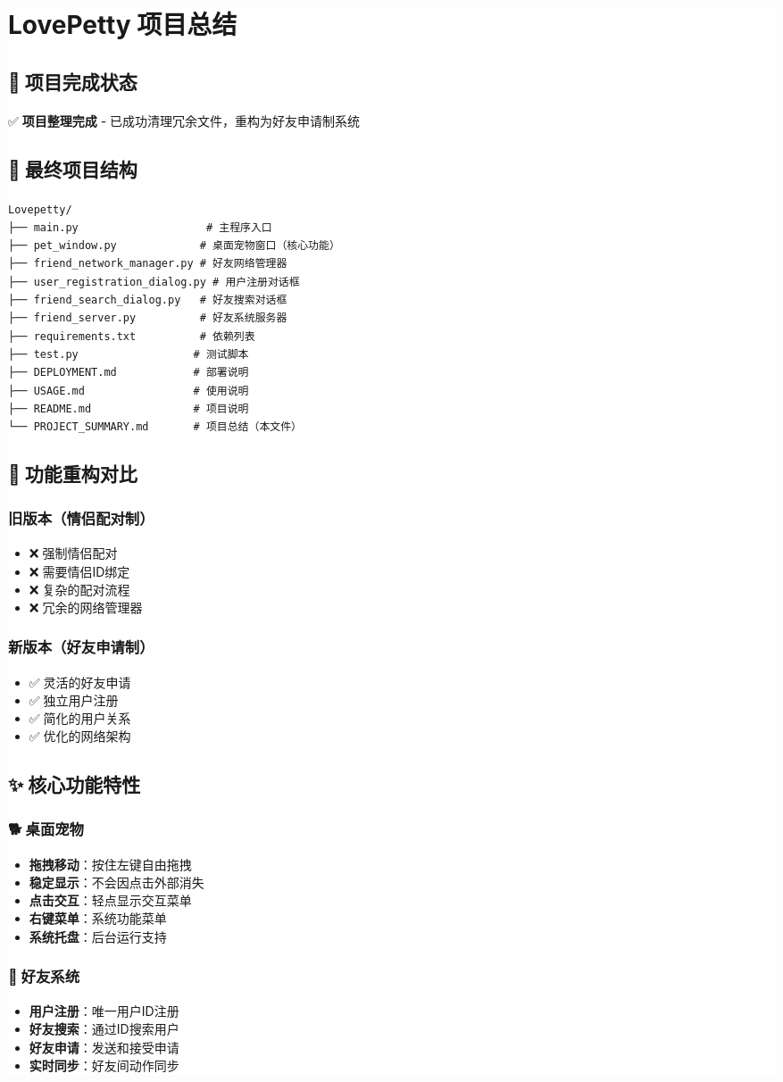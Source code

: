 # LovePetty 项目总结

## 🎉 项目完成状态

✅ **项目整理完成** - 已成功清理冗余文件，重构为好友申请制系统

## 📁 最终项目结构

```
Lovepetty/
├── main.py                    # 主程序入口
├── pet_window.py             # 桌面宠物窗口（核心功能）
├── friend_network_manager.py # 好友网络管理器
├── user_registration_dialog.py # 用户注册对话框
├── friend_search_dialog.py   # 好友搜索对话框
├── friend_server.py          # 好友系统服务器
├── requirements.txt          # 依赖列表
├── test.py                  # 测试脚本
├── DEPLOYMENT.md            # 部署说明
├── USAGE.md                 # 使用说明
├── README.md                # 项目说明
└── PROJECT_SUMMARY.md       # 项目总结（本文件）
```

## 🔄 功能重构对比

### 旧版本（情侣配对制）
- ❌ 强制情侣配对
- ❌ 需要情侣ID绑定
- ❌ 复杂的配对流程
- ❌ 冗余的网络管理器

### 新版本（好友申请制）
- ✅ 灵活的好友申请
- ✅ 独立用户注册
- ✅ 简化的用户关系
- ✅ 优化的网络架构

## ✨ 核心功能特性

### 🐕 桌面宠物
- **拖拽移动**：按住左键自由拖拽
- **稳定显示**：不会因点击外部消失
- **点击交互**：轻点显示交互菜单
- **右键菜单**：系统功能菜单
- **系统托盘**：后台运行支持

### 👥 好友系统
- **用户注册**：唯一用户ID注册
- **好友搜索**：通过ID搜索用户
- **好友申请**：发送和接受申请
- **实时同步**：好友间动作同步

